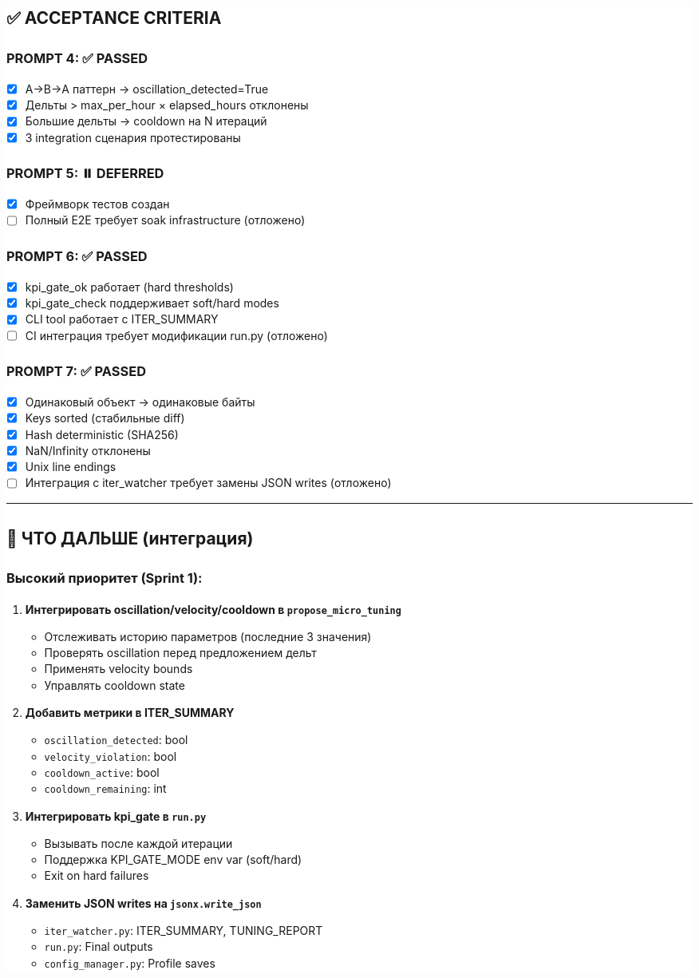 
## ✅ ACCEPTANCE CRITERIA

### PROMPT 4: ✅ PASSED
- [x] A→B→A паттерн → oscillation_detected=True
- [x] Дельты > max_per_hour × elapsed_hours отклонены
- [x] Большие дельты → cooldown на N итераций
- [x] 3 integration сценария протестированы

### PROMPT 5: ⏸️ DEFERRED
- [x] Фреймворк тестов создан
- [ ] Полный E2E требует soak infrastructure (отложено)

### PROMPT 6: ✅ PASSED
- [x] kpi_gate_ok работает (hard thresholds)
- [x] kpi_gate_check поддерживает soft/hard modes
- [x] CLI tool работает с ITER_SUMMARY
- [ ] CI интеграция требует модификации run.py (отложено)

### PROMPT 7: ✅ PASSED
- [x] Одинаковый объект → одинаковые байты
- [x] Keys sorted (стабильные diff)
- [x] Hash deterministic (SHA256)
- [x] NaN/Infinity отклонены
- [x] Unix line endings
- [ ] Интеграция с iter_watcher требует замены JSON writes (отложено)

---

## 🔄 ЧТО ДАЛЬШЕ (интеграция)

### Высокий приоритет (Sprint 1):
1. **Интегрировать oscillation/velocity/cooldown в `propose_micro_tuning`**
   - Отслеживать историю параметров (последние 3 значения)
   - Проверять oscillation перед предложением дельт
   - Применять velocity bounds
   - Управлять cooldown state

2. **Добавить метрики в ITER_SUMMARY**
   - `oscillation_detected`: bool
   - `velocity_violation`: bool
   - `cooldown_active`: bool
   - `cooldown_remaining`: int

3. **Интегрировать kpi_gate в `run.py`**
   - Вызывать после каждой итерации
   - Поддержка KPI_GATE_MODE env var (soft/hard)
   - Exit on hard failures

4. **Заменить JSON writes на `jsonx.write_json`**
   - `iter_watcher.py`: ITER_SUMMARY, TUNING_REPORT
   - `run.py`: Final outputs
   - `config_manager.py`: Profile saves
